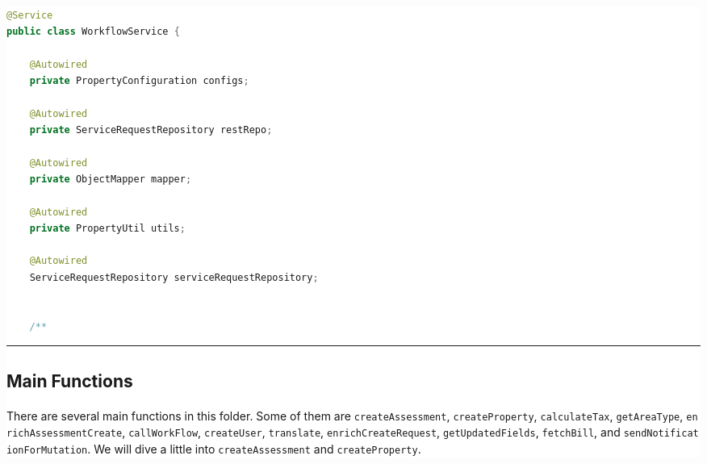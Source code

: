 ```java
@Service
public class WorkflowService {

	@Autowired
	private PropertyConfiguration configs;

	@Autowired
	private ServiceRequestRepository restRepo;

	@Autowired
	private ObjectMapper mapper;
	
	@Autowired
	private PropertyUtil utils;
	
	@Autowired
	ServiceRequestRepository serviceRequestRepository;
	

	/**
```

---

</SwmSnippet>

## Main Functions

There are several main functions in this folder. Some of them are <SwmToken path="municipal-services/property-services/src/main/java/org/egov/pt/service/AssessmentService.java" pos="75:5:5" line-data="	public Assessment createAssessment(AssessmentRequest request) {">`createAssessment`</SwmToken>, <SwmToken path="municipal-services/property-services/src/main/java/org/egov/pt/service/PropertyService.java" pos="95:5:5" line-data="	public Property createProperty(PropertyRequest request) {">`createProperty`</SwmToken>, <SwmToken path="municipal-services/property-services/src/main/java/org/egov/pt/service/CalculationService.java" pos="28:5:5" line-data="     public void calculateTax(AssessmentRequest assessmentRequest, Property property){">`calculateTax`</SwmToken>, <SwmToken path="municipal-services/property-services/src/main/java/org/egov/pt/service/BoundaryService.java" pos="51:5:5" line-data="	public void getAreaType(Property property, RequestInfo requestInfo, String hierarchyTypeCode) {">`getAreaType`</SwmToken>, <SwmToken path="municipal-services/property-services/src/main/java/org/egov/pt/service/AssessmentService.java" pos="79:3:3" line-data="		assessmentEnrichmentService.enrichAssessmentCreate(request);">`enrichAssessmentCreate`</SwmToken>, <SwmToken path="municipal-services/property-services/src/main/java/org/egov/pt/service/AssessmentService.java" pos="85:9:9" line-data="			State state = workflowService.callWorkFlow(workflowRequest);">`callWorkFlow`</SwmToken>, <SwmToken path="municipal-services/property-services/src/main/java/org/egov/pt/service/PropertyService.java" pos="99:3:3" line-data="		userService.createUser(request);">`createUser`</SwmToken>, <SwmToken path="municipal-services/property-services/src/main/java/org/egov/pt/service/CalculationService.java" pos="34:15:15" line-data="         Map&lt;String, Object&gt; oldPropertyObject = translationService.translate(assessmentRequest, property);">`translate`</SwmToken>, <SwmToken path="municipal-services/property-services/src/main/java/org/egov/pt/service/PropertyService.java" pos="98:3:3" line-data="		enrichmentService.enrichCreateRequest(request);">`enrichCreateRequest`</SwmToken>, <SwmToken path="municipal-services/property-services/src/main/java/org/egov/pt/service/AssessmentService.java" pos="203:12:12" line-data="		List&lt;String&gt; fieldsUpdated = diffService.getUpdatedFields(assessment, assessmentFromSearch, &quot;&quot;);">`getUpdatedFields`</SwmToken>, `fetchBill`, and `sendNotificationForMutation`. We will dive a little into <SwmToken path="municipal-services/property-services/src/main/java/org/egov/pt/service/AssessmentService.java" pos="75:5:5" line-data="	public Assessment createAssessment(AssessmentRequest request) {">`createAssessment`</SwmToken> and <SwmToken path="municipal-services/property-services/src/main/java/org/egov/pt/service/PropertyService.java" pos="95:5:5" line-data="	public Property createProperty(PropertyRequest request) {">`createProperty`</SwmToken>.
